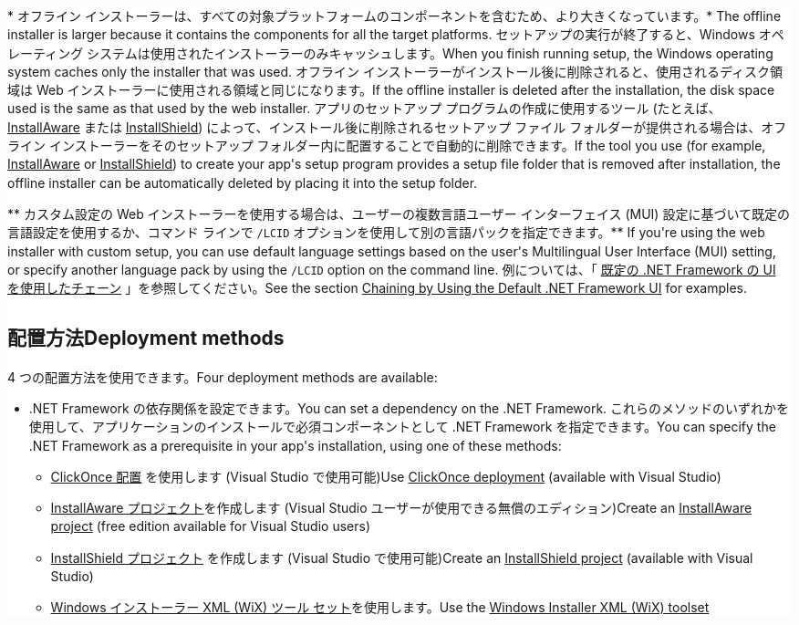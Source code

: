<span data-ttu-id="396d7-256">\* オフライン インストーラーは、すべての対象プラットフォームのコンポーネントを含むため、より大きくなっています。</span><span class="sxs-lookup"><span data-stu-id="396d7-256">\* The offline installer is larger because it contains the components for all the target platforms.</span></span> <span data-ttu-id="396d7-257">セットアップの実行が終了すると、Windows オペレーティング システムは使用されたインストーラーのみキャッシュします。</span><span class="sxs-lookup"><span data-stu-id="396d7-257">When you finish running setup, the Windows operating system caches only the installer that was used.</span></span> <span data-ttu-id="396d7-258">オフライン インストーラーがインストール後に削除されると、使用されるディスク領域は Web インストーラーに使用される領域と同じになります。</span><span class="sxs-lookup"><span data-stu-id="396d7-258">If the offline installer is deleted after the installation, the disk space used is the same as that used by the web installer.</span></span> <span data-ttu-id="396d7-259">アプリのセットアップ プログラムの作成に使用するツール (たとえば、[InstallAware](#installaware-deployment) または [InstallShield](#installshield-deployment)) によって、インストール後に削除されるセットアップ ファイル フォルダーが提供される場合は、オフライン インストーラーをそのセットアップ フォルダー内に配置することで自動的に削除できます。</span><span class="sxs-lookup"><span data-stu-id="396d7-259">If the tool you use (for example, [InstallAware](#installaware-deployment) or [InstallShield](#installshield-deployment)) to create your app's setup program provides a setup file folder that is removed after installation, the offline installer can be automatically deleted by placing it into the setup folder.</span></span>

<span data-ttu-id="396d7-260">\*\* カスタム設定の Web インストーラーを使用する場合は、ユーザーの複数言語ユーザー インターフェイス (MUI) 設定に基づいて既定の言語設定を使用するか、コマンド ラインで `/LCID` オプションを使用して別の言語パックを指定できます。</span><span class="sxs-lookup"><span data-stu-id="396d7-260">\*\* If you're using the web installer with custom setup, you can use default language settings based on the user's Multilingual User Interface (MUI) setting, or specify another language pack by using the `/LCID` option on the command line.</span></span> <span data-ttu-id="396d7-261">例については、「 [既定の .NET Framework の UI を使用したチェーン](#chaining_default) 」を参照してください。</span><span class="sxs-lookup"><span data-stu-id="396d7-261">See the section [Chaining by Using the Default .NET Framework UI](#chaining_default) for examples.</span></span>

## <a name="deployment-methods"></a><span data-ttu-id="396d7-262">配置方法</span><span class="sxs-lookup"><span data-stu-id="396d7-262">Deployment methods</span></span>

 <span data-ttu-id="396d7-263">4 つの配置方法を使用できます。</span><span class="sxs-lookup"><span data-stu-id="396d7-263">Four deployment methods are available:</span></span>

- <span data-ttu-id="396d7-264">.NET Framework の依存関係を設定できます。</span><span class="sxs-lookup"><span data-stu-id="396d7-264">You can set a dependency on the .NET Framework.</span></span> <span data-ttu-id="396d7-265">これらのメソッドのいずれかを使用して、アプリケーションのインストールで必須コンポーネントとして .NET Framework を指定できます。</span><span class="sxs-lookup"><span data-stu-id="396d7-265">You can specify the .NET Framework as a prerequisite in your app's installation, using one of these methods:</span></span>

  - <span data-ttu-id="396d7-266">[ClickOnce 配置](#clickonce-deployment) を使用します (Visual Studio で使用可能)</span><span class="sxs-lookup"><span data-stu-id="396d7-266">Use [ClickOnce deployment](#clickonce-deployment) (available with Visual Studio)</span></span>

  - <span data-ttu-id="396d7-267">[InstallAware プロジェクト](#installaware-deployment)を作成します (Visual Studio ユーザーが使用できる無償のエディション)</span><span class="sxs-lookup"><span data-stu-id="396d7-267">Create an [InstallAware project](#installaware-deployment) (free edition available for Visual Studio users)</span></span>

  - <span data-ttu-id="396d7-268">[InstallShield プロジェクト](#installshield-deployment) を作成します (Visual Studio で使用可能)</span><span class="sxs-lookup"><span data-stu-id="396d7-268">Create an [InstallShield project](#installshield-deployment) (available with Visual Studio)</span></span>

  - <span data-ttu-id="396d7-269">[Windows インストーラー XML (WiX) ツール セット](#wix)を使用します。</span><span class="sxs-lookup"><span data-stu-id="396d7-269">Use the [Windows Installer XML (WiX) toolset](#wix)</span></span>
